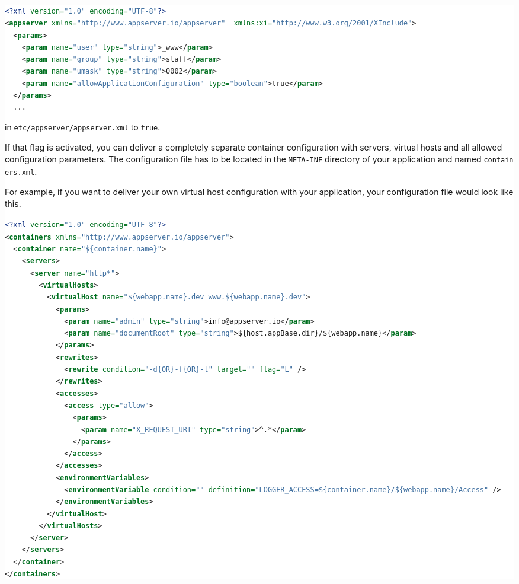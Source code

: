 ```xml
<?xml version="1.0" encoding="UTF-8"?>
<appserver xmlns="http://www.appserver.io/appserver"  xmlns:xi="http://www.w3.org/2001/XInclude">
  <params>
    <param name="user" type="string">_www</param>
    <param name="group" type="string">staff</param>
    <param name="umask" type="string">0002</param>
    <param name="allowApplicationConfiguration" type="boolean">true</param>
  </params>
  ...
```

in `etc/appserver/appserver.xml` to `true`.

If that flag is activated, you can deliver a completely separate container configuration with servers, virtual hosts and all allowed configuration parameters. The configuration file has to be located in the `META-INF` directory of your application and named `containers.xml`.

For example, if you want to deliver your own virtual host configuration with your application, your configuration file would look like this.

```xml
<?xml version="1.0" encoding="UTF-8"?>
<containers xmlns="http://www.appserver.io/appserver">
  <container name="${container.name}">
    <servers>
      <server name="http*">
        <virtualHosts>
          <virtualHost name="${webapp.name}.dev www.${webapp.name}.dev">
            <params>
              <param name="admin" type="string">info@appserver.io</param>
              <param name="documentRoot" type="string">${host.appBase.dir}/${webapp.name}</param>
            </params>
            <rewrites>
              <rewrite condition="-d{OR}-f{OR}-l" target="" flag="L" />
            </rewrites>
            <accesses>
              <access type="allow">
                <params>
                  <param name="X_REQUEST_URI" type="string">^.*</param>
                </params>
              </access>
            </accesses>
            <environmentVariables>
              <environmentVariable condition="" definition="LOGGER_ACCESS=${container.name}/${webapp.name}/Access" />
            </environmentVariables>
          </virtualHost>
        </virtualHosts>
      </server>
    </servers>
  </container>
</containers>
```
